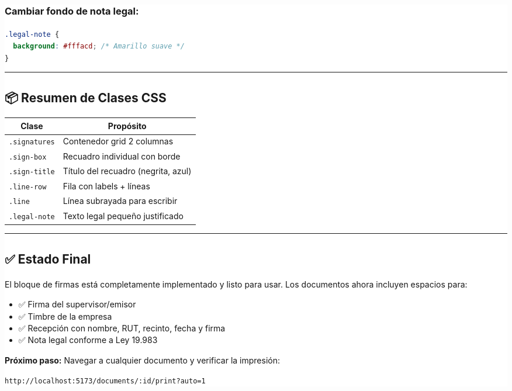 ### **Cambiar fondo de nota legal:**

```css
.legal-note {
  background: #fffacd; /* Amarillo suave */
}
```

---

## 📦 Resumen de Clases CSS

| Clase         | Propósito                           |
| ------------- | ----------------------------------- |
| `.signatures` | Contenedor grid 2 columnas          |
| `.sign-box`   | Recuadro individual con borde       |
| `.sign-title` | Título del recuadro (negrita, azul) |
| `.line-row`   | Fila con labels + líneas            |
| `.line`       | Línea subrayada para escribir       |
| `.legal-note` | Texto legal pequeño justificado     |

---

## ✅ Estado Final

El bloque de firmas está completamente implementado y listo para usar. Los documentos ahora incluyen espacios para:

- ✅ Firma del supervisor/emisor
- ✅ Timbre de la empresa
- ✅ Recepción con nombre, RUT, recinto, fecha y firma
- ✅ Nota legal conforme a Ley 19.983

**Próximo paso:** Navegar a cualquier documento y verificar la impresión:

```
http://localhost:5173/documents/:id/print?auto=1
```
